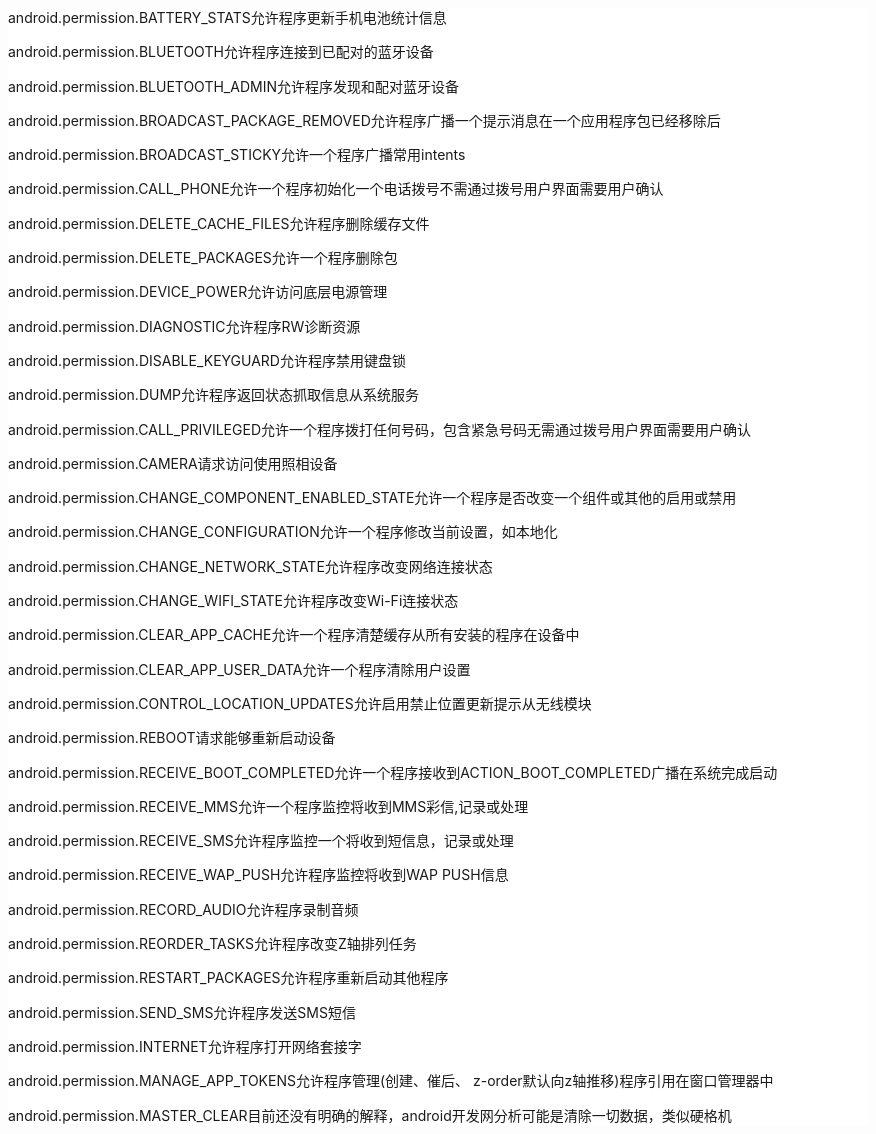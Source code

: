 android.permission.BATTERY_STATS允许程序更新手机电池统计信息

android.permission.BLUETOOTH允许程序连接到已配对的蓝牙设备

android.permission.BLUETOOTH_ADMIN允许程序发现和配对蓝牙设备

android.permission.BROADCAST_PACKAGE_REMOVED允许程序广播一个提示消息在一个应用程序包已经移除后

android.permission.BROADCAST_STICKY允许一个程序广播常用intents

android.permission.CALL_PHONE允许一个程序初始化一个电话拨号不需通过拨号用户界面需要用户确认

android.permission.DELETE_CACHE_FILES允许程序删除缓存文件

android.permission.DELETE_PACKAGES允许一个程序删除包

android.permission.DEVICE_POWER允许访问底层电源管理

android.permission.DIAGNOSTIC允许程序RW诊断资源

android.permission.DISABLE_KEYGUARD允许程序禁用键盘锁

android.permission.DUMP允许程序返回状态抓取信息从系统服务

android.permission.CALL_PRIVILEGED允许一个程序拨打任何号码，包含紧急号码无需通过拨号用户界面需要用户确认

android.permission.CAMERA请求访问使用照相设备

android.permission.CHANGE_COMPONENT_ENABLED_STATE允许一个程序是否改变一个组件或其他的启用或禁用

android.permission.CHANGE_CONFIGURATION允许一个程序修改当前设置，如本地化

android.permission.CHANGE_NETWORK_STATE允许程序改变网络连接状态

android.permission.CHANGE_WIFI_STATE允许程序改变Wi-Fi连接状态

android.permission.CLEAR_APP_CACHE允许一个程序清楚缓存从所有安装的程序在设备中

android.permission.CLEAR_APP_USER_DATA允许一个程序清除用户设置

android.permission.CONTROL_LOCATION_UPDATES允许启用禁止位置更新提示从无线模块

android.permission.REBOOT请求能够重新启动设备

android.permission.RECEIVE_BOOT_COMPLETED允许一个程序接收到ACTION_BOOT_COMPLETED广播在系统完成启动

android.permission.RECEIVE_MMS允许一个程序监控将收到MMS彩信,记录或处理

android.permission.RECEIVE_SMS允许程序监控一个将收到短信息，记录或处理

android.permission.RECEIVE_WAP_PUSH允许程序监控将收到WAP PUSH信息

android.permission.RECORD_AUDIO允许程序录制音频

android.permission.REORDER_TASKS允许程序改变Z轴排列任务

android.permission.RESTART_PACKAGES允许程序重新启动其他程序

android.permission.SEND_SMS允许程序发送SMS短信

android.permission.INTERNET允许程序打开网络套接字

android.permission.MANAGE_APP_TOKENS允许程序管理(创建、催后、 z-order默认向z轴推移)程序引用在窗口管理器中

android.permission.MASTER_CLEAR目前还没有明确的解释，android开发网分析可能是清除一切数据，类似硬格机
